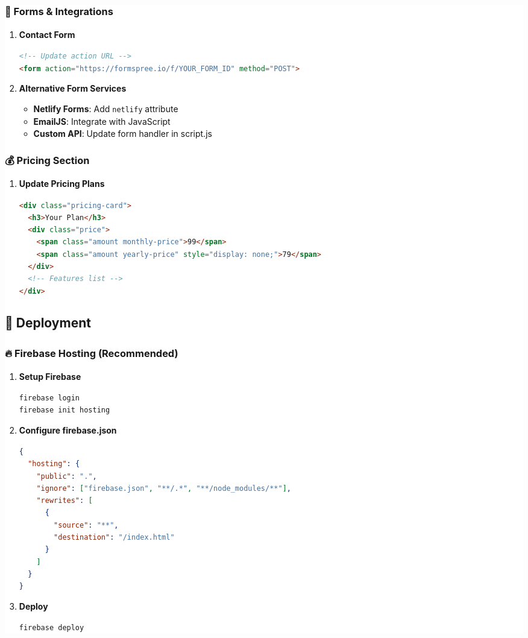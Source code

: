 ### 📝 Forms & Integrations

1. **Contact Form**
   ```html
   <!-- Update action URL -->
   <form action="https://formspree.io/f/YOUR_FORM_ID" method="POST">
   ```

2. **Alternative Form Services**
   - **Netlify Forms**: Add `netlify` attribute
   - **EmailJS**: Integrate with JavaScript
   - **Custom API**: Update form handler in script.js

### 💰 Pricing Section

1. **Update Pricing Plans**
   ```html
   <div class="pricing-card">
     <h3>Your Plan</h3>
     <div class="price">
       <span class="amount monthly-price">99</span>
       <span class="amount yearly-price" style="display: none;">79</span>
     </div>
     <!-- Features list -->
   </div>
   ```

## 🚢 Deployment

### 🔥 Firebase Hosting (Recommended)

1. **Setup Firebase**
   ```bash
   firebase login
   firebase init hosting
   ```

2. **Configure firebase.json**
   ```json
   {
     "hosting": {
       "public": ".",
       "ignore": ["firebase.json", "**/.*", "**/node_modules/**"],
       "rewrites": [
         {
           "source": "**",
           "destination": "/index.html"
         }
       ]
     }
   }
   ```

3. **Deploy**
   ```bash
   firebase deploy
   ```
